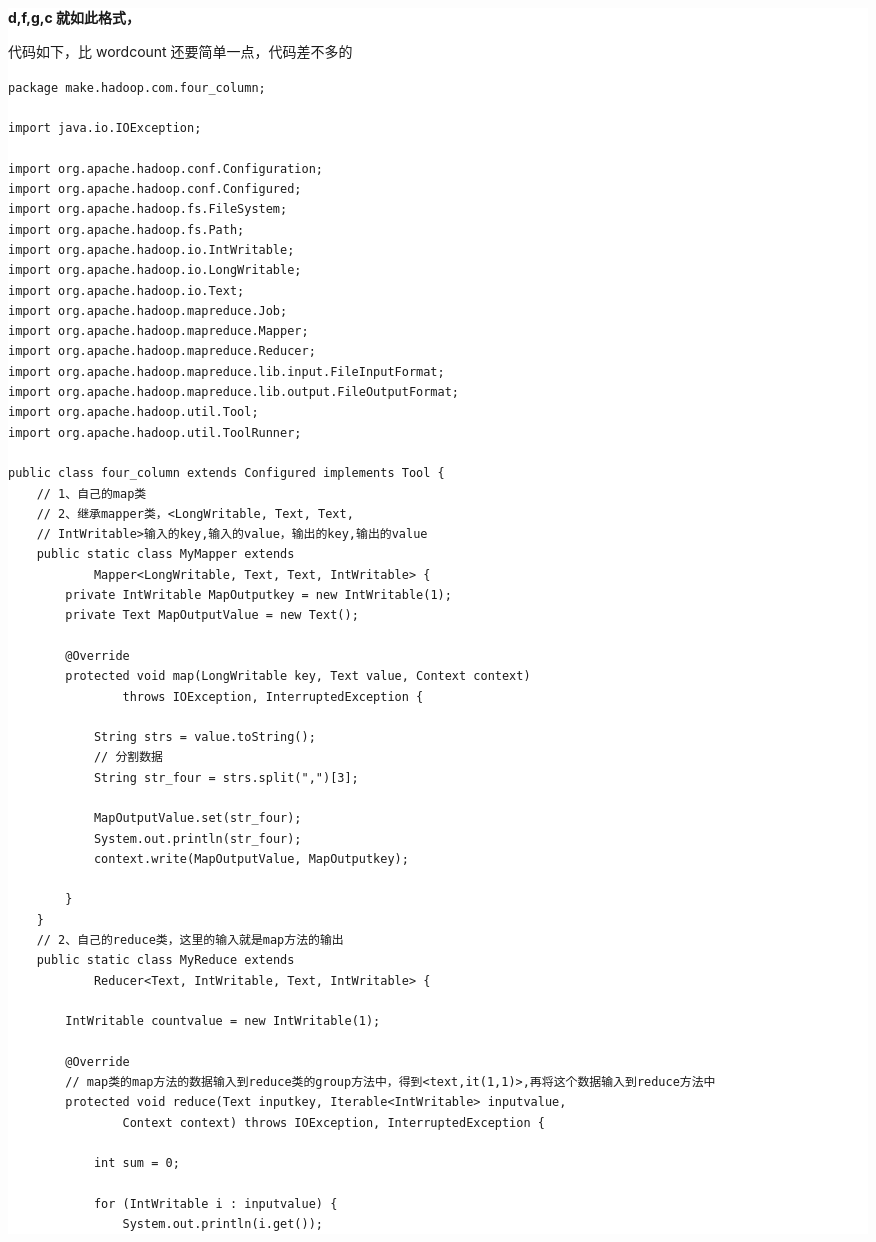 **d,f,g,c    就如此格式，**



代码如下，比 wordcount 还要简单一点，代码差不多的



```
package make.hadoop.com.four_column;
 
import java.io.IOException;
 
import org.apache.hadoop.conf.Configuration;
import org.apache.hadoop.conf.Configured;
import org.apache.hadoop.fs.FileSystem;
import org.apache.hadoop.fs.Path;
import org.apache.hadoop.io.IntWritable;
import org.apache.hadoop.io.LongWritable;
import org.apache.hadoop.io.Text;
import org.apache.hadoop.mapreduce.Job;
import org.apache.hadoop.mapreduce.Mapper;
import org.apache.hadoop.mapreduce.Reducer;
import org.apache.hadoop.mapreduce.lib.input.FileInputFormat;
import org.apache.hadoop.mapreduce.lib.output.FileOutputFormat;
import org.apache.hadoop.util.Tool;
import org.apache.hadoop.util.ToolRunner;
 
public class four_column extends Configured implements Tool {
	// 1、自己的map类
	// 2、继承mapper类，<LongWritable, Text, Text,
	// IntWritable>输入的key,输入的value，输出的key,输出的value
	public static class MyMapper extends
			Mapper<LongWritable, Text, Text, IntWritable> {
		private IntWritable MapOutputkey = new IntWritable(1);
		private Text MapOutputValue = new Text();
 
		@Override
		protected void map(LongWritable key, Text value, Context context)
				throws IOException, InterruptedException {
 
			String strs = value.toString();
			// 分割数据
			String str_four = strs.split(",")[3];
 
			MapOutputValue.set(str_four);
			System.out.println(str_four);
			context.write(MapOutputValue, MapOutputkey);
 
		}
	}
	// 2、自己的reduce类，这里的输入就是map方法的输出
	public static class MyReduce extends
			Reducer<Text, IntWritable, Text, IntWritable> {
 
		IntWritable countvalue = new IntWritable(1);
 
		@Override
		// map类的map方法的数据输入到reduce类的group方法中，得到<text,it(1,1)>,再将这个数据输入到reduce方法中
		protected void reduce(Text inputkey, Iterable<IntWritable> inputvalue,
				Context context) throws IOException, InterruptedException {
 
			int sum = 0;
 
			for (IntWritable i : inputvalue) {
				System.out.println(i.get());
```